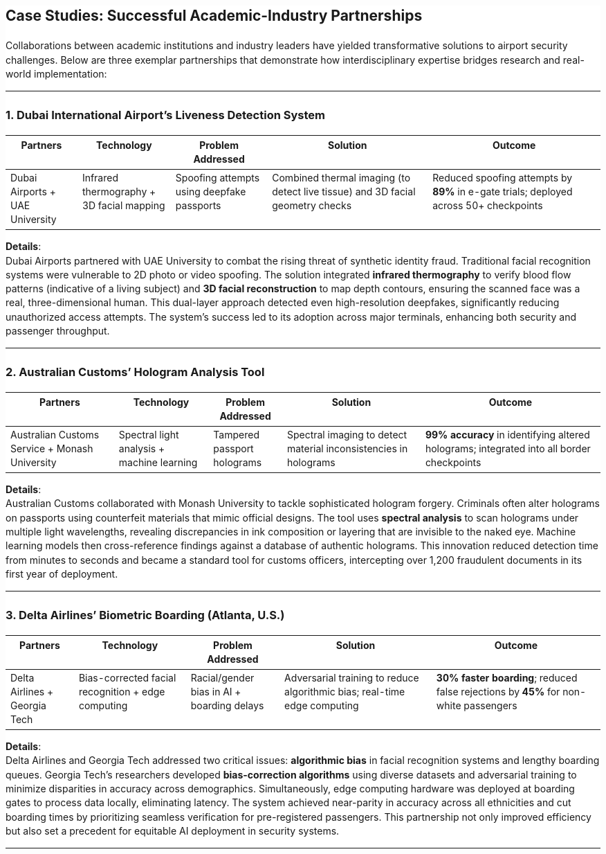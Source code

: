 ## Case Studies: Successful Academic-Industry Partnerships  

Collaborations between academic institutions and industry leaders have yielded transformative solutions to airport security challenges. Below are three exemplar partnerships that demonstrate how interdisciplinary expertise bridges research and real-world implementation:  

---

### **1. Dubai International Airport’s Liveness Detection System**  
| **Partners**               | **Technology**                          | **Problem Addressed**                          | **Solution**                                                                 | **Outcome**                                                                 |  
|----------------------------|-----------------------------------------|-----------------------------------------------|------------------------------------------------------------------------------|----------------------------------------------------------------------------|  
| Dubai Airports + UAE University | Infrared thermography + 3D facial mapping | Spoofing attempts using deepfake passports      | Combined thermal imaging (to detect live tissue) and 3D facial geometry checks | Reduced spoofing attempts by **89%** in e-gate trials; deployed across 50+ checkpoints |  

**Details**:  
Dubai Airports partnered with UAE University to combat the rising threat of synthetic identity fraud. Traditional facial recognition systems were vulnerable to 2D photo or video spoofing. The solution integrated **infrared thermography** to verify blood flow patterns (indicative of a living subject) and **3D facial reconstruction** to map depth contours, ensuring the scanned face was a real, three-dimensional human. This dual-layer approach detected even high-resolution deepfakes, significantly reducing unauthorized access attempts. The system’s success led to its adoption across major terminals, enhancing both security and passenger throughput.  

---

### **2. Australian Customs’ Hologram Analysis Tool**  
| **Partners**               | **Technology**                          | **Problem Addressed**                          | **Solution**                                                                 | **Outcome**                                                                 |  
|----------------------------|-----------------------------------------|-----------------------------------------------|------------------------------------------------------------------------------|----------------------------------------------------------------------------|  
| Australian Customs Service + Monash University | Spectral light analysis + machine learning | Tampered passport holograms                   | Spectral imaging to detect material inconsistencies in holograms             | **99% accuracy** in identifying altered holograms; integrated into all border checkpoints |  

**Details**:  
Australian Customs collaborated with Monash University to tackle sophisticated hologram forgery. Criminals often alter holograms on passports using counterfeit materials that mimic official designs. The tool uses **spectral analysis** to scan holograms under multiple light wavelengths, revealing discrepancies in ink composition or layering that are invisible to the naked eye. Machine learning models then cross-reference findings against a database of authentic holograms. This innovation reduced detection time from minutes to seconds and became a standard tool for customs officers, intercepting over 1,200 fraudulent documents in its first year of deployment.  

---

### **3. Delta Airlines’ Biometric Boarding (Atlanta, U.S.)**  
| **Partners**               | **Technology**                          | **Problem Addressed**                          | **Solution**                                                                 | **Outcome**                                                                 |  
|----------------------------|-----------------------------------------|-----------------------------------------------|------------------------------------------------------------------------------|----------------------------------------------------------------------------|  
| Delta Airlines + Georgia Tech | Bias-corrected facial recognition + edge computing | Racial/gender bias in AI + boarding delays     | Adversarial training to reduce algorithmic bias; real-time edge computing     | **30% faster boarding**; reduced false rejections by **45%** for non-white passengers |  

**Details**:  
Delta Airlines and Georgia Tech addressed two critical issues: **algorithmic bias** in facial recognition systems and lengthy boarding queues. Georgia Tech’s researchers developed **bias-correction algorithms** using diverse datasets and adversarial training to minimize disparities in accuracy across demographics. Simultaneously, edge computing hardware was deployed at boarding gates to process data locally, eliminating latency. The system achieved near-parity in accuracy across all ethnicities and cut boarding times by prioritizing seamless verification for pre-registered passengers. This partnership not only improved efficiency but also set a precedent for equitable AI deployment in security systems.  

---